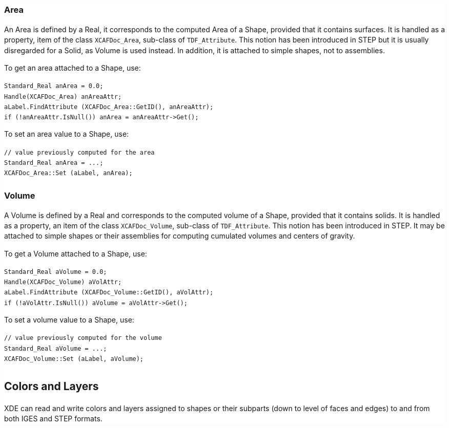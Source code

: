 <h3><a id="occt_xde_2_5_3">Area</a></h3>

An Area is defined by a Real, it corresponds to the computed Area of a Shape, provided that it contains surfaces.
It is handled as a property, item of the class `XCAFDoc_Area`, sub-class of `TDF_Attribute`.
This notion has been introduced in STEP but it is usually disregarded for a Solid, as Volume is used instead.
In addition, it is attached to simple shapes, not to assemblies.

To get an area attached to a Shape, use:

~~~~{.cpp}
Standard_Real anArea = 0.0;
Handle(XCAFDoc_Area) anAreaAttr;
aLabel.FindAttribute (XCAFDoc_Area::GetID(), anAreaAttr);
if (!anAreaAttr.IsNull()) anArea = anAreaAttr->Get();
~~~~

To set an area value to a Shape, use:

~~~~{.cpp}
// value previously computed for the area
Standard_Real anArea = ...;
XCAFDoc_Area::Set (aLabel, anArea);
~~~~

<h3><a id="occt_xde_2_5_4">Volume</a></h3>

A Volume is defined by a Real and corresponds to the computed volume of a Shape, provided that it contains solids.
It is handled as a property, an item of the class `XCAFDoc_Volume`, sub-class of `TDF_Attribute`.
This notion has been introduced in STEP.
It may be attached to simple shapes or their assemblies for computing cumulated volumes and centers of gravity.

To get a Volume attached to a Shape, use:

~~~~{.cpp}
Standard_Real aVolume = 0.0;
Handle(XCAFDoc_Volume) aVolAttr;
aLabel.FindAttribute (XCAFDoc_Volume::GetID(), aVolAttr);
if (!aVolAttr.IsNull()) aVolume = aVolAttr->Get();
~~~~

To set a volume value to a Shape, use:

~~~~{.cpp}
// value previously computed for the volume
Standard_Real aVolume = ...;
XCAFDoc_Volume::Set (aLabel, aVolume);
~~~~

<h2><a id="occt_xde_2_6">Colors and Layers</a></h2>

XDE can read and write colors and layers assigned to shapes or their subparts (down to level of faces and edges) to and from both IGES and STEP formats.
